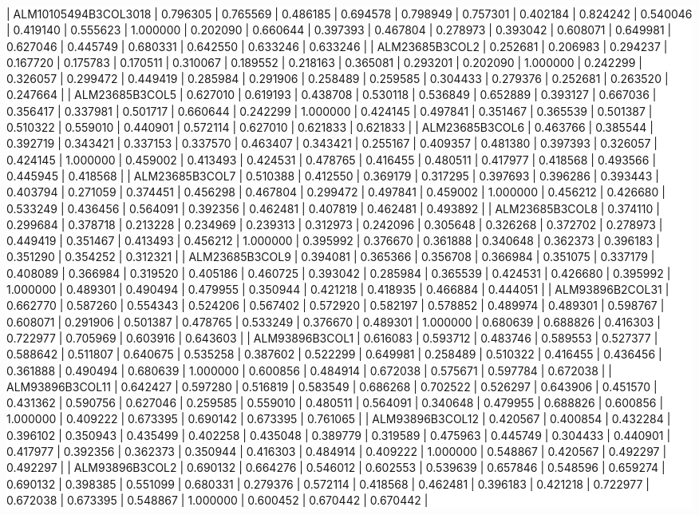 | ALM10105494B3COL3018 |         0.796305 |        0.765569 |        0.486185 |        0.694578 |        0.798949 |        0.757301 |         0.402184 |       0.824242 |       0.540046 |             0.419140 |             0.555623 |             1.000000 |       0.202090 |       0.660644 |       0.397393 |       0.467804 |       0.278973 |       0.393042 |        0.608071 |       0.649981 |        0.627046 |        0.445749 |       0.680331 |       0.642550 |       0.633246 |       0.633246 |
|       ALM23685B3COL2 |         0.252681 |        0.206983 |        0.294237 |        0.167720 |        0.175783 |        0.170511 |         0.310067 |       0.189552 |       0.218163 |             0.365081 |             0.293201 |             0.202090 |       1.000000 |       0.242299 |       0.326057 |       0.299472 |       0.449419 |       0.285984 |        0.291906 |       0.258489 |        0.259585 |        0.304433 |       0.279376 |       0.252681 |       0.263520 |       0.247664 |
|       ALM23685B3COL5 |         0.627010 |        0.619193 |        0.438708 |        0.530118 |        0.536849 |        0.652889 |         0.393127 |       0.667036 |       0.356417 |             0.337981 |             0.501717 |             0.660644 |       0.242299 |       1.000000 |       0.424145 |       0.497841 |       0.351467 |       0.365539 |        0.501387 |       0.510322 |        0.559010 |        0.440901 |       0.572114 |       0.627010 |       0.621833 |       0.621833 |
|       ALM23685B3COL6 |         0.463766 |        0.385544 |        0.392719 |        0.343421 |        0.337153 |        0.337570 |         0.463407 |       0.343421 |       0.255167 |             0.409357 |             0.481380 |             0.397393 |       0.326057 |       0.424145 |       1.000000 |       0.459002 |       0.413493 |       0.424531 |        0.478765 |       0.416455 |        0.480511 |        0.417977 |       0.418568 |       0.493566 |       0.445945 |       0.418568 |
|       ALM23685B3COL7 |         0.510388 |        0.412550 |        0.369179 |        0.317295 |        0.397693 |        0.396286 |         0.393443 |       0.403794 |       0.271059 |             0.374451 |             0.456298 |             0.467804 |       0.299472 |       0.497841 |       0.459002 |       1.000000 |       0.456212 |       0.426680 |        0.533249 |       0.436456 |        0.564091 |        0.392356 |       0.462481 |       0.407819 |       0.462481 |       0.493892 |
|       ALM23685B3COL8 |         0.374110 |        0.299684 |        0.378718 |        0.213228 |        0.234969 |        0.239313 |         0.312973 |       0.242096 |       0.305648 |             0.326268 |             0.372702 |             0.278973 |       0.449419 |       0.351467 |       0.413493 |       0.456212 |       1.000000 |       0.395992 |        0.376670 |       0.361888 |        0.340648 |        0.362373 |       0.396183 |       0.351290 |       0.354252 |       0.312321 |
|       ALM23685B3COL9 |         0.394081 |        0.365366 |        0.356708 |        0.366984 |        0.351075 |        0.337179 |         0.408089 |       0.366984 |       0.319520 |             0.405186 |             0.460725 |             0.393042 |       0.285984 |       0.365539 |       0.424531 |       0.426680 |       0.395992 |       1.000000 |        0.489301 |       0.490494 |        0.479955 |        0.350944 |       0.421218 |       0.418935 |       0.466884 |       0.444051 |
|      ALM93896B2COL31 |         0.662770 |        0.587260 |        0.554343 |        0.524206 |        0.567402 |        0.572920 |         0.582197 |       0.578852 |       0.489974 |             0.489301 |             0.598767 |             0.608071 |       0.291906 |       0.501387 |       0.478765 |       0.533249 |       0.376670 |       0.489301 |        1.000000 |       0.680639 |        0.688826 |        0.416303 |       0.722977 |       0.705969 |       0.603916 |       0.643603 |
|       ALM93896B3COL1 |         0.616083 |        0.593712 |        0.483746 |        0.589553 |        0.527377 |        0.588642 |         0.511807 |       0.640675 |       0.535258 |             0.387602 |             0.522299 |             0.649981 |       0.258489 |       0.510322 |       0.416455 |       0.436456 |       0.361888 |       0.490494 |        0.680639 |       1.000000 |        0.600856 |        0.484914 |       0.672038 |       0.575671 |       0.597784 |       0.672038 |
|      ALM93896B3COL11 |         0.642427 |        0.597280 |        0.516819 |        0.583549 |        0.686268 |        0.702522 |         0.526297 |       0.643906 |       0.451570 |             0.431362 |             0.590756 |             0.627046 |       0.259585 |       0.559010 |       0.480511 |       0.564091 |       0.340648 |       0.479955 |        0.688826 |       0.600856 |        1.000000 |        0.409222 |       0.673395 |       0.690142 |       0.673395 |       0.761065 |
|      ALM93896B3COL12 |         0.420567 |        0.400854 |        0.432284 |        0.396102 |        0.350943 |        0.435499 |         0.402258 |       0.435048 |       0.389779 |             0.319589 |             0.475963 |             0.445749 |       0.304433 |       0.440901 |       0.417977 |       0.392356 |       0.362373 |       0.350944 |        0.416303 |       0.484914 |        0.409222 |        1.000000 |       0.548867 |       0.420567 |       0.492297 |       0.492297 |
|       ALM93896B3COL2 |         0.690132 |        0.664276 |        0.546012 |        0.602553 |        0.539639 |        0.657846 |         0.548596 |       0.659274 |       0.690132 |             0.398385 |             0.551099 |             0.680331 |       0.279376 |       0.572114 |       0.418568 |       0.462481 |       0.396183 |       0.421218 |        0.722977 |       0.672038 |        0.673395 |        0.548867 |       1.000000 |       0.600452 |       0.670442 |       0.670442 |